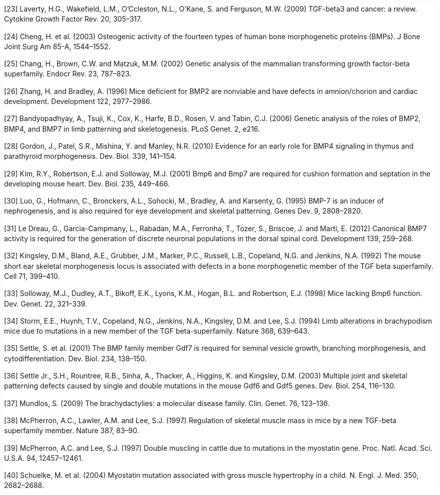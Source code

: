 [23] Laverty, H.G., Wakefield, L.M., O’Ccleston, N.L., O’Kane, S. and Ferguson, M.W. (2009) TGF-beta3 and cancer: a review. Cytokine Growth Factor Rev. 20, 305–317.

[24] Cheng, H. et al. (2003) Osteogenic activity of the fourteen types of human bone morphogenetic proteins (BMPs). J Bone Joint Surg Am 85-A, 1544–1552.

[25] Chang, H., Brown, C.W. and Matzuk, M.M. (2002) Genetic analysis of the mammalian transforming growth factor-beta superfamily. Endocr Rev. 23, 787–823.

[26] Zhang, H. and Bradley, A. (1996) Mice deficient for BMP2 are nonviable and have defects in amnion/chorion and cardiac development. Development 122, 2977–2986.

[27] Bandyopadhyay, A., Tsuji, K., Cox, K., Harfe, B.D., Rosen, V. and Tabin, C.J. (2006) Genetic analysis of the roles of BMP2, BMP4, and BMP7 in limb patterning and skeletogenesis. PLoS Genet. 2, e216.

[28] Gordon, J., Patel, S.R., Mishina, Y. and Manley, N.R. (2010) Evidence for an early role for BMP4 signaling in thymus and parathyroid morphogenesis. Dev. Biol. 339, 141–154.

[29] Kim, R.Y., Robertson, E.J. and Solloway, M.J. (2001) Bmp6 and Bmp7 are required for cushion formation and septation in the developing mouse heart. Dev. Biol. 235, 449–466.

[30] Luo, G., Hofmann, C., Bronckers, A.L., Sohocki, M., Bradley, A. and Karsenty, G. (1995) BMP-7 is an inducer of nephrogenesis, and is also required for eye development and skeletal patterning. Genes Dev. 9, 2808–2820.

[31] Le Dreau, G., Garcia-Campmany, L., Rabadan, M.A., Ferronha, T., Tozer, S., Briscoe, J. and Marti, E. (2012) Canonical BMP7 activity is required for the generation of discrete neuronal populations in the dorsal spinal cord. Development 139, 259–268.

[32] Kingsley, D.M., Bland, A.E., Grubber, J.M., Marker, P.C., Russell, L.B., Copeland, N.G. and Jenkins, N.A. (1992) The mouse short ear skeletal morphogenesis locus is associated with defects in a bone morphogenetic member of the TGF beta superfamily. Cell 71, 399–410.

[33] Solloway, M.J., Dudley, A.T., Bikoff, E.K., Lyons, K.M., Hogan, B.L. and Robertson, E.J. (1998) Mice lacking Bmp6 function. Dev. Genet. 22, 321–339.

[34] Storm, E.E., Huynh, T.V., Copeland, N.G., Jenkins, N.A., Kingsley, D.M. and Lee, S.J. (1994) Limb alterations in brachypodism mice due to mutations in a new member of the TGF beta-superfamily. Nature 368, 639–643.

[35] Settle, S. et al. (2001) The BMP family member Gdf7 is required for seminal vesicle growth, branching morphogenesis, and cytodifferentiation. Dev. Biol. 234, 138–150.

[36] Settle Jr., S.H., Rountree, R.B., Sinha, A., Thacker, A., Higgins, K. and Kingsley, D.M. (2003) Multiple joint and skeletal patterning defects caused by single and double mutations in the mouse Gdf6 and Gdf5 genes. Dev. Biol. 254, 116–130.

[37] Mundlos, S. (2009) The brachydactylies: a molecular disease family. Clin. Genet. 76, 123–136.

[38] McPherron, A.C., Lawler, A.M. and Lee, S.J. (1997) Regulation of skeletal muscle mass in mice by a new TGF-beta superfamily member. Nature 387, 83–90.

[39] McPherron, A.C. and Lee, S.J. (1997) Double muscling in cattle due to mutations in the myostatin gene. Proc. Natl. Acad. Sci. U.S.A. 94, 12457–12461.

[40] Schuelke, M. et al. (2004) Myostatin mutation associated with gross muscle hypertrophy in a child. N. Engl. J. Med. 350, 2682–2688.
